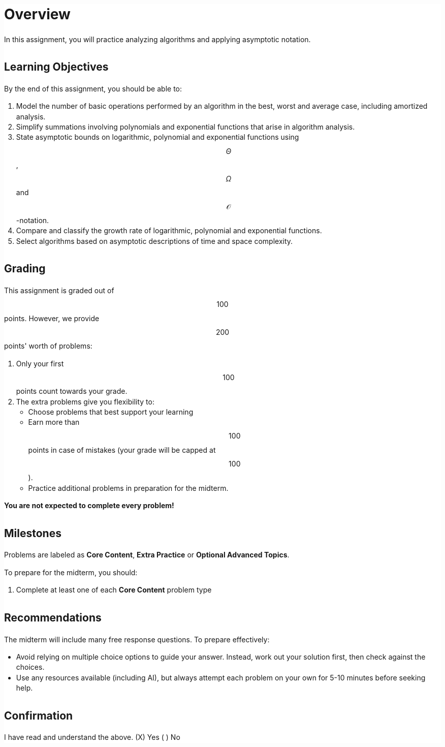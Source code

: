 # Overview

In this assignment, you will practice analyzing algorithms and applying asymptotic notation.

## Learning Objectives

By the end of this assignment, you should be able to:

1. Model the number of basic operations performed by an algorithm in the best, worst and average case, including amortized analysis.
2. Simplify summations involving polynomials and exponential functions that arise in algorithm analysis.
3. State asymptotic bounds on logarithmic, polynomial and exponential functions using $$\Theta$$, $$\Omega$$ and $$\mathcal{O}$$-notation.
4. Compare and classify the growth rate of logarithmic, polynomial and exponential functions.
5. Select algorithms based on asymptotic descriptions of time and space complexity.

## Grading

This assignment is graded out of $$100$$ points. However, we provide $$200$$ points' worth of problems:

1. Only your first $$100$$ points count towards your grade.
2. The extra problems give you flexibility to:
   * Choose problems that best support your learning
   * Earn more than $$100$$ points in case of mistakes (your grade will be capped at $$100$$).
   * Practice additional problems in preparation for the midterm.

**You are not expected to complete every problem!**

## Milestones

Problems are labeled as **Core Content**, **Extra Practice** or **Optional Advanced Topics**.

To prepare for the midterm, you should:

1. Complete at least one of each **Core Content** problem type

## Recommendations

The midterm will include many free response questions. To prepare effectively:
* Avoid relying on multiple choice options to guide your answer. Instead, work out your solution first, then check against the choices.
* Use any resources available (including AI), but always attempt each problem on your own for 5-10 minutes before seeking help.

## Confirmation

I have read and understand the above.
(X) Yes
( ) No
